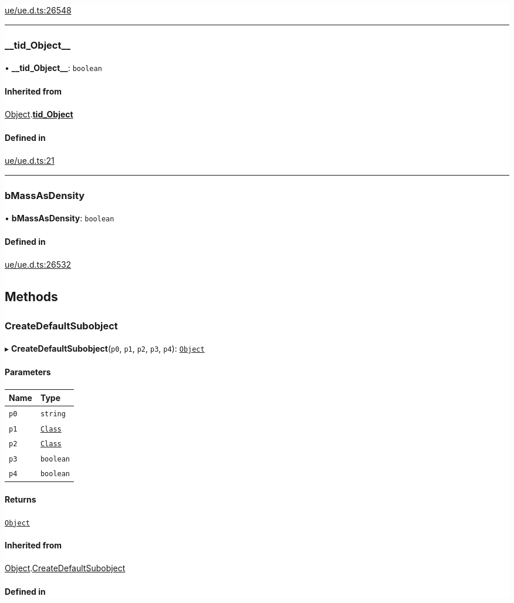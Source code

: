 [ue/ue.d.ts:26548](https://github.com/YugMetaverse/yug_typings/blob/b7d9b19/ue/ue.d.ts#L26548)

___

### \_\_tid\_Object\_\_

• **\_\_tid\_Object\_\_**: `boolean`

#### Inherited from

[Object](ue_ue.Object.md).[__tid_Object__](ue_ue.Object.md#__tid_object__)

#### Defined in

[ue/ue.d.ts:21](https://github.com/YugMetaverse/yug_typings/blob/b7d9b19/ue/ue.d.ts#L21)

___

### bMassAsDensity

• **bMassAsDensity**: `boolean`

#### Defined in

[ue/ue.d.ts:26532](https://github.com/YugMetaverse/yug_typings/blob/b7d9b19/ue/ue.d.ts#L26532)

## Methods

### CreateDefaultSubobject

▸ **CreateDefaultSubobject**(`p0`, `p1`, `p2`, `p3`, `p4`): [`Object`](ue_ue.Object.md)

#### Parameters

| Name | Type |
| :------ | :------ |
| `p0` | `string` |
| `p1` | [`Class`](ue_ue.Class.md) |
| `p2` | [`Class`](ue_ue.Class.md) |
| `p3` | `boolean` |
| `p4` | `boolean` |

#### Returns

[`Object`](ue_ue.Object.md)

#### Inherited from

[Object](ue_ue.Object.md).[CreateDefaultSubobject](ue_ue.Object.md#createdefaultsubobject)

#### Defined in
